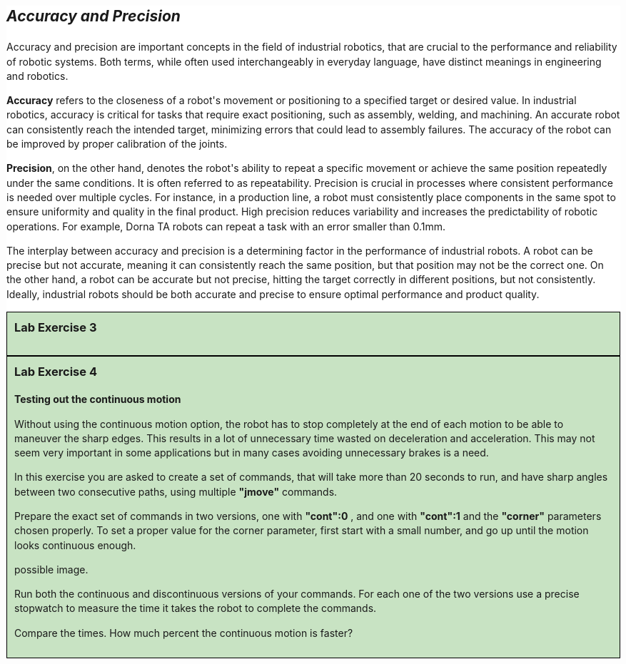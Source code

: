 
## *Accuracy and Precision*

Accuracy and precision are important concepts in the field of industrial robotics, that are crucial to the performance and reliability of robotic systems. Both terms, while often used interchangeably in everyday language, have distinct meanings in engineering and robotics.

**Accuracy** refers to the closeness of a robot's movement or positioning to a specified target or desired value. In industrial robotics, accuracy is critical for tasks that require exact positioning, such as assembly, welding, and machining. An accurate robot can consistently reach the intended target, minimizing errors that could lead to assembly failures. The accuracy of the robot can be improved by proper calibration of the joints. 

**Precision**, on the other hand, denotes the robot's ability to repeat a specific movement or achieve the same position repeatedly under the same conditions. It is often referred to as repeatability. Precision is crucial in processes where consistent performance is needed over multiple cycles. For instance, in a production line, a robot must consistently place components in the same spot to ensure uniformity and quality in the final product. High precision reduces variability and increases the predictability of robotic operations. For example, Dorna TA robots can repeat a task with an error smaller than 0.1mm.

The interplay between accuracy and precision is a determining factor in the performance of industrial robots. A robot can be precise but not accurate, meaning it can consistently reach the same position, but that position may not be the correct one. On the other hand, a robot can be accurate but not precise, hitting the target correctly in different positions, but not consistently. Ideally, industrial robots should be both accurate and precise to ensure optimal performance and product quality.

<div style="border: 1px solid black; padding: 10px; background-color: #c8e3c3;">
<h3 style="margin-top: 0;">Lab Exercise 3</h3>

</div>

<div style="border: 1px solid black; padding: 10px; background-color: #c8e3c3;">
<h3 style="margin-top: 0;">Lab Exercise 4</h3>
<b>Testing out the continuous motion</b>

Without using the continuous motion option, the robot has to stop completely at the end of each motion to be able to maneuver the sharp edges. This results in a lot of unnecessary time wasted on deceleration and acceleration. This may not seem very important in some applications but in many cases avoiding unnecessary brakes is a need. 

In this exercise you are asked to create a set of commands, that will take more than 20 seconds to run, and have sharp angles between two consecutive paths, using multiple <b>"jmove"</b> commands. 

Prepare the exact set of commands in two versions, one with <b>"cont":0</b> , and one with <b>"cont":1</b> and the <b>"corner"</b> parameters chosen properly. To set a proper value for the corner parameter, first start with a small number, and go up until the motion looks continuous enough.

possible image.

Run both the continuous and discontinuous versions of your commands. For each one of the two versions use a precise stopwatch to measure the time it takes the robot to complete the commands.

Compare the times. How much percent the continuous motion is faster?

</div>